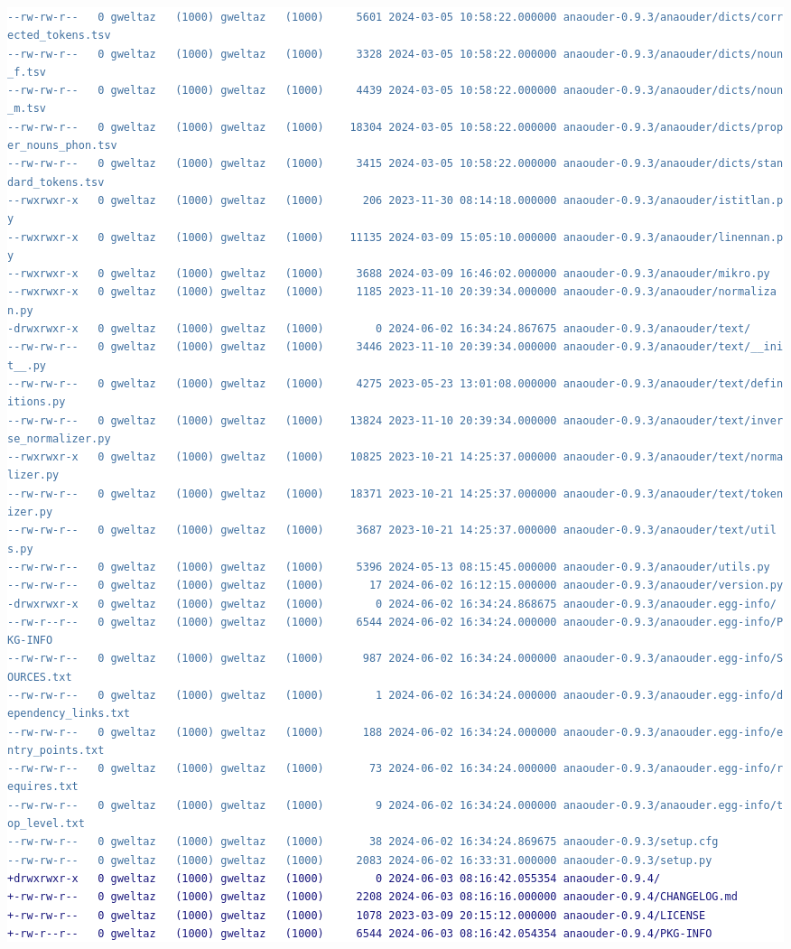 ```diff
--rw-rw-r--   0 gweltaz   (1000) gweltaz   (1000)     5601 2024-03-05 10:58:22.000000 anaouder-0.9.3/anaouder/dicts/corrected_tokens.tsv
--rw-rw-r--   0 gweltaz   (1000) gweltaz   (1000)     3328 2024-03-05 10:58:22.000000 anaouder-0.9.3/anaouder/dicts/noun_f.tsv
--rw-rw-r--   0 gweltaz   (1000) gweltaz   (1000)     4439 2024-03-05 10:58:22.000000 anaouder-0.9.3/anaouder/dicts/noun_m.tsv
--rw-rw-r--   0 gweltaz   (1000) gweltaz   (1000)    18304 2024-03-05 10:58:22.000000 anaouder-0.9.3/anaouder/dicts/proper_nouns_phon.tsv
--rw-rw-r--   0 gweltaz   (1000) gweltaz   (1000)     3415 2024-03-05 10:58:22.000000 anaouder-0.9.3/anaouder/dicts/standard_tokens.tsv
--rwxrwxr-x   0 gweltaz   (1000) gweltaz   (1000)      206 2023-11-30 08:14:18.000000 anaouder-0.9.3/anaouder/istitlan.py
--rwxrwxr-x   0 gweltaz   (1000) gweltaz   (1000)    11135 2024-03-09 15:05:10.000000 anaouder-0.9.3/anaouder/linennan.py
--rwxrwxr-x   0 gweltaz   (1000) gweltaz   (1000)     3688 2024-03-09 16:46:02.000000 anaouder-0.9.3/anaouder/mikro.py
--rwxrwxr-x   0 gweltaz   (1000) gweltaz   (1000)     1185 2023-11-10 20:39:34.000000 anaouder-0.9.3/anaouder/normalizan.py
-drwxrwxr-x   0 gweltaz   (1000) gweltaz   (1000)        0 2024-06-02 16:34:24.867675 anaouder-0.9.3/anaouder/text/
--rw-rw-r--   0 gweltaz   (1000) gweltaz   (1000)     3446 2023-11-10 20:39:34.000000 anaouder-0.9.3/anaouder/text/__init__.py
--rw-rw-r--   0 gweltaz   (1000) gweltaz   (1000)     4275 2023-05-23 13:01:08.000000 anaouder-0.9.3/anaouder/text/definitions.py
--rw-rw-r--   0 gweltaz   (1000) gweltaz   (1000)    13824 2023-11-10 20:39:34.000000 anaouder-0.9.3/anaouder/text/inverse_normalizer.py
--rwxrwxr-x   0 gweltaz   (1000) gweltaz   (1000)    10825 2023-10-21 14:25:37.000000 anaouder-0.9.3/anaouder/text/normalizer.py
--rw-rw-r--   0 gweltaz   (1000) gweltaz   (1000)    18371 2023-10-21 14:25:37.000000 anaouder-0.9.3/anaouder/text/tokenizer.py
--rw-rw-r--   0 gweltaz   (1000) gweltaz   (1000)     3687 2023-10-21 14:25:37.000000 anaouder-0.9.3/anaouder/text/utils.py
--rw-rw-r--   0 gweltaz   (1000) gweltaz   (1000)     5396 2024-05-13 08:15:45.000000 anaouder-0.9.3/anaouder/utils.py
--rw-rw-r--   0 gweltaz   (1000) gweltaz   (1000)       17 2024-06-02 16:12:15.000000 anaouder-0.9.3/anaouder/version.py
-drwxrwxr-x   0 gweltaz   (1000) gweltaz   (1000)        0 2024-06-02 16:34:24.868675 anaouder-0.9.3/anaouder.egg-info/
--rw-r--r--   0 gweltaz   (1000) gweltaz   (1000)     6544 2024-06-02 16:34:24.000000 anaouder-0.9.3/anaouder.egg-info/PKG-INFO
--rw-rw-r--   0 gweltaz   (1000) gweltaz   (1000)      987 2024-06-02 16:34:24.000000 anaouder-0.9.3/anaouder.egg-info/SOURCES.txt
--rw-rw-r--   0 gweltaz   (1000) gweltaz   (1000)        1 2024-06-02 16:34:24.000000 anaouder-0.9.3/anaouder.egg-info/dependency_links.txt
--rw-rw-r--   0 gweltaz   (1000) gweltaz   (1000)      188 2024-06-02 16:34:24.000000 anaouder-0.9.3/anaouder.egg-info/entry_points.txt
--rw-rw-r--   0 gweltaz   (1000) gweltaz   (1000)       73 2024-06-02 16:34:24.000000 anaouder-0.9.3/anaouder.egg-info/requires.txt
--rw-rw-r--   0 gweltaz   (1000) gweltaz   (1000)        9 2024-06-02 16:34:24.000000 anaouder-0.9.3/anaouder.egg-info/top_level.txt
--rw-rw-r--   0 gweltaz   (1000) gweltaz   (1000)       38 2024-06-02 16:34:24.869675 anaouder-0.9.3/setup.cfg
--rw-rw-r--   0 gweltaz   (1000) gweltaz   (1000)     2083 2024-06-02 16:33:31.000000 anaouder-0.9.3/setup.py
+drwxrwxr-x   0 gweltaz   (1000) gweltaz   (1000)        0 2024-06-03 08:16:42.055354 anaouder-0.9.4/
+-rw-rw-r--   0 gweltaz   (1000) gweltaz   (1000)     2208 2024-06-03 08:16:16.000000 anaouder-0.9.4/CHANGELOG.md
+-rw-rw-r--   0 gweltaz   (1000) gweltaz   (1000)     1078 2023-03-09 20:15:12.000000 anaouder-0.9.4/LICENSE
+-rw-r--r--   0 gweltaz   (1000) gweltaz   (1000)     6544 2024-06-03 08:16:42.054354 anaouder-0.9.4/PKG-INFO
```
